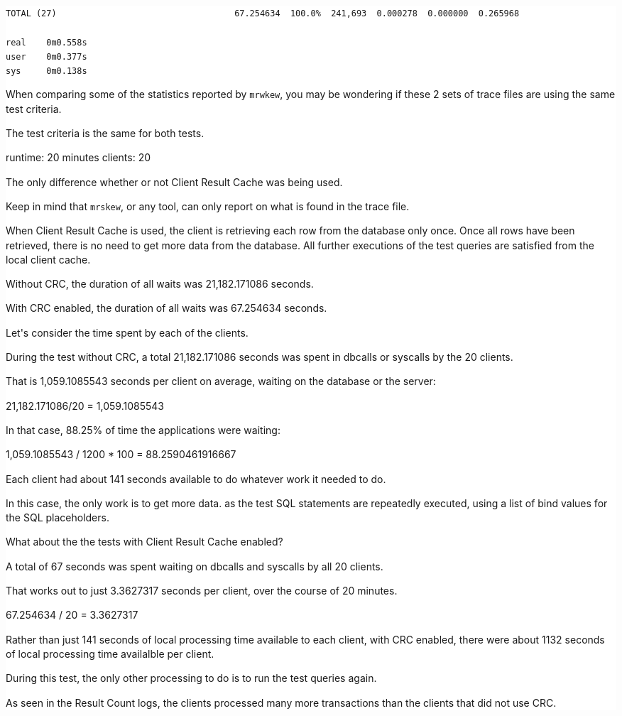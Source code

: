 ```text
TOTAL (27)                                   67.254634  100.0%  241,693  0.000278  0.000000  0.265968

real    0m0.558s
user    0m0.377s
sys     0m0.138s
```

When comparing some of the statistics reported by `mrwkew`, you may be wondering if these 2 sets of trace files are using the same test criteria.

The test criteria is the same for both tests.  

runtime: 20 minutes
clients: 20

The only difference whether or not Client Result Cache was being used.

Keep in mind that `mrskew`, or any tool, can only report on what is found in the trace file.

When Client Result Cache is used, the client is retrieving each row from the database only once. Once all rows have been retrieved, there is no need to get more data from the database. All further executions of the test queries are satisfied from the local client cache.

Without CRC, the duration of all waits was 21,182.171086 seconds.

With CRC enabled, the duration of all waits was 67.254634 seconds.

Let's consider the time spent by each of the clients.

During the test without CRC, a total 21,182.171086 seconds was spent in dbcalls or syscalls by the 20 clients.

That is 1,059.1085543 seconds per client on average, waiting on the database or the server:

   21,182.171086/20 = 1,059.1085543

In that case, 88.25% of time the applications were waiting:

   1,059.1085543 / 1200 * 100 = 88.2590461916667

Each client had about 141 seconds available to do whatever work it needed to do.

In this case, the only work is to get more data. as the test SQL statements are repeatedly executed, using a list of bind values for the SQL placeholders.

What about the the tests with Client Result Cache enabled?

A total of 67 seconds was spent waiting on dbcalls and syscalls by all 20 clients.

That works out to just 3.3627317 seconds per client, over the course of 20 minutes.

   67.254634 / 20 = 3.3627317

Rather than just 141 seconds of local processing time available to each client, with CRC enabled, there were about 1132 seconds of local processing time availalble per client.

During this test, the only other processing to do is to run the test queries again.

As seen in the Result Count logs, the clients processed many more transactions than the clients that did not use CRC.
